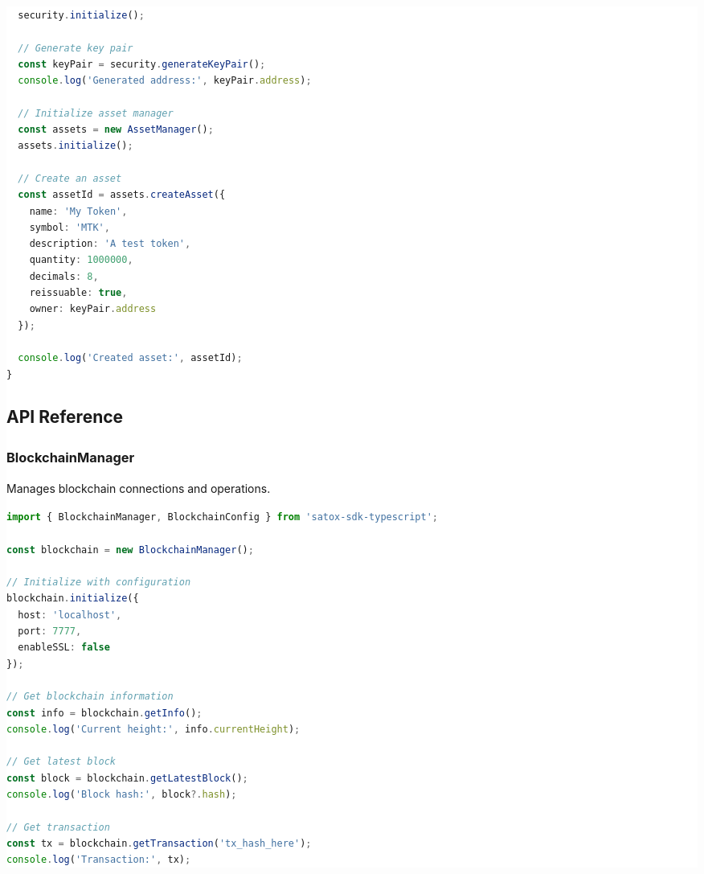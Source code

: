 ```typescript
  security.initialize();
  
  // Generate key pair
  const keyPair = security.generateKeyPair();
  console.log('Generated address:', keyPair.address);
  
  // Initialize asset manager
  const assets = new AssetManager();
  assets.initialize();
  
  // Create an asset
  const assetId = assets.createAsset({
    name: 'My Token',
    symbol: 'MTK',
    description: 'A test token',
    quantity: 1000000,
    decimals: 8,
    reissuable: true,
    owner: keyPair.address
  });
  
  console.log('Created asset:', assetId);
}
```

## API Reference

### BlockchainManager

Manages blockchain connections and operations.

```typescript
import { BlockchainManager, BlockchainConfig } from 'satox-sdk-typescript';

const blockchain = new BlockchainManager();

// Initialize with configuration
blockchain.initialize({
  host: 'localhost',
  port: 7777,
  enableSSL: false
});

// Get blockchain information
const info = blockchain.getInfo();
console.log('Current height:', info.currentHeight);

// Get latest block
const block = blockchain.getLatestBlock();
console.log('Block hash:', block?.hash);

// Get transaction
const tx = blockchain.getTransaction('tx_hash_here');
console.log('Transaction:', tx);
```

